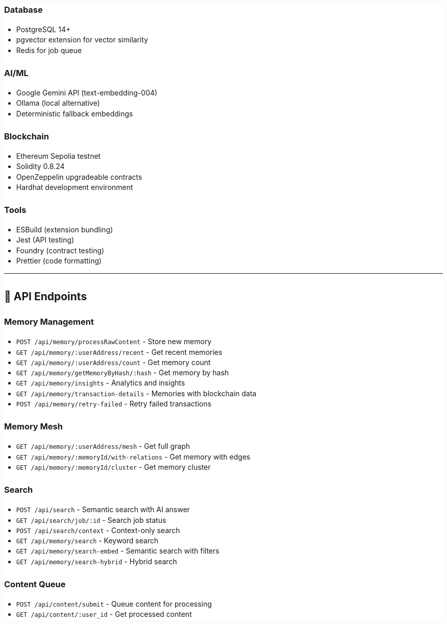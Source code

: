 ### Database
- PostgreSQL 14+
- pgvector extension for vector similarity
- Redis for job queue

### AI/ML
- Google Gemini API (text-embedding-004)
- Ollama (local alternative)
- Deterministic fallback embeddings

### Blockchain
- Ethereum Sepolia testnet
- Solidity 0.8.24
- OpenZeppelin upgradeable contracts
- Hardhat development environment

### Tools
- ESBuild (extension bundling)
- Jest (API testing)
- Foundry (contract testing)
- Prettier (code formatting)

---

## 🔧 API Endpoints

### Memory Management
- `POST /api/memory/processRawContent` - Store new memory
- `GET /api/memory/:userAddress/recent` - Get recent memories
- `GET /api/memory/:userAddress/count` - Get memory count
- `GET /api/memory/getMemoryByHash/:hash` - Get memory by hash
- `GET /api/memory/insights` - Analytics and insights
- `GET /api/memory/transaction-details` - Memories with blockchain data
- `POST /api/memory/retry-failed` - Retry failed transactions

### Memory Mesh
- `GET /api/memory/:userAddress/mesh` - Get full graph
- `GET /api/memory/:memoryId/with-relations` - Get memory with edges
- `GET /api/memory/:memoryId/cluster` - Get memory cluster

### Search
- `POST /api/search` - Semantic search with AI answer
- `GET /api/search/job/:id` - Search job status
- `POST /api/search/context` - Context-only search
- `GET /api/memory/search` - Keyword search
- `GET /api/memory/search-embed` - Semantic search with filters
- `GET /api/memory/search-hybrid` - Hybrid search

### Content Queue
- `POST /api/content/submit` - Queue content for processing
- `GET /api/content/:user_id` - Get processed content

